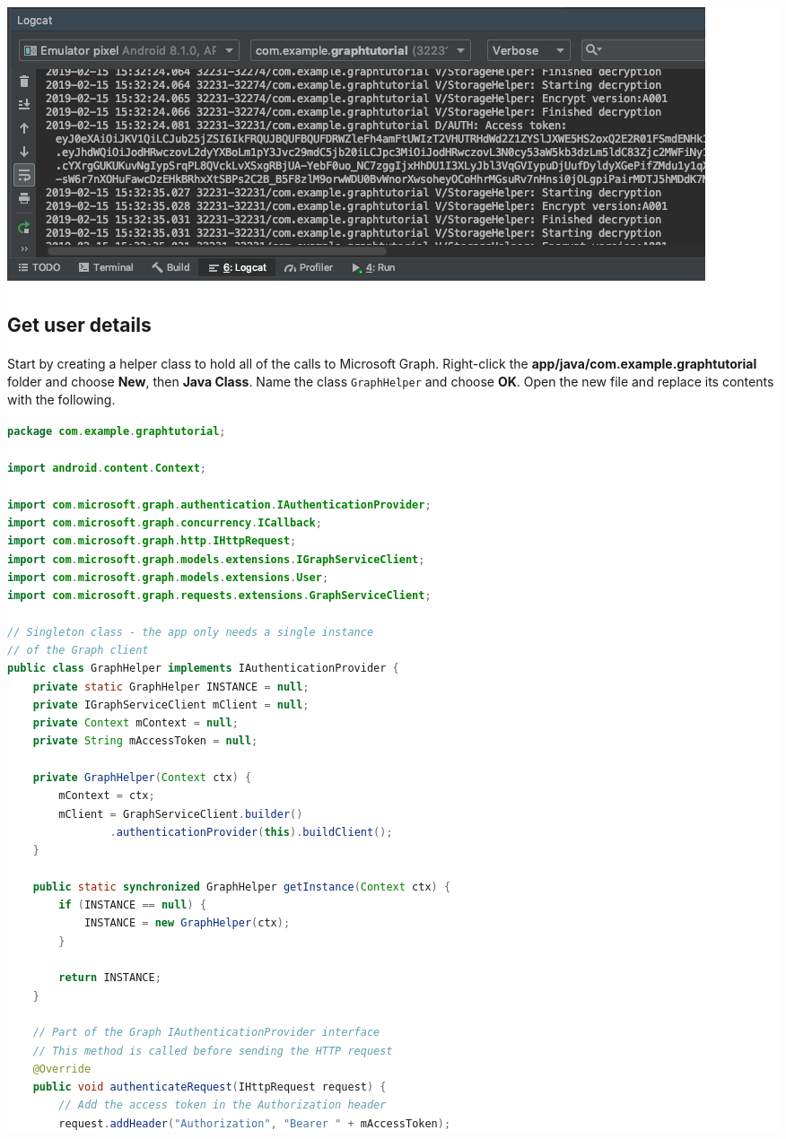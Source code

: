 ![A screenshot of the Logcat window in Android Studio](./images/debugger-access-token.png)

## Get user details

Start by creating a helper class to hold all of the calls to Microsoft Graph. Right-click the **app/java/com.example.graphtutorial** folder and choose **New**, then **Java Class**. Name the class `GraphHelper` and choose **OK**. Open the new file and replace its contents with the following.

```java
package com.example.graphtutorial;

import android.content.Context;

import com.microsoft.graph.authentication.IAuthenticationProvider;
import com.microsoft.graph.concurrency.ICallback;
import com.microsoft.graph.http.IHttpRequest;
import com.microsoft.graph.models.extensions.IGraphServiceClient;
import com.microsoft.graph.models.extensions.User;
import com.microsoft.graph.requests.extensions.GraphServiceClient;

// Singleton class - the app only needs a single instance
// of the Graph client
public class GraphHelper implements IAuthenticationProvider {
    private static GraphHelper INSTANCE = null;
    private IGraphServiceClient mClient = null;
    private Context mContext = null;
    private String mAccessToken = null;

    private GraphHelper(Context ctx) {
        mContext = ctx;
        mClient = GraphServiceClient.builder()
                .authenticationProvider(this).buildClient();
    }

    public static synchronized GraphHelper getInstance(Context ctx) {
        if (INSTANCE == null) {
            INSTANCE = new GraphHelper(ctx);
        }

        return INSTANCE;
    }

    // Part of the Graph IAuthenticationProvider interface
    // This method is called before sending the HTTP request
    @Override
    public void authenticateRequest(IHttpRequest request) {
        // Add the access token in the Authorization header
        request.addHeader("Authorization", "Bearer " + mAccessToken);
```
